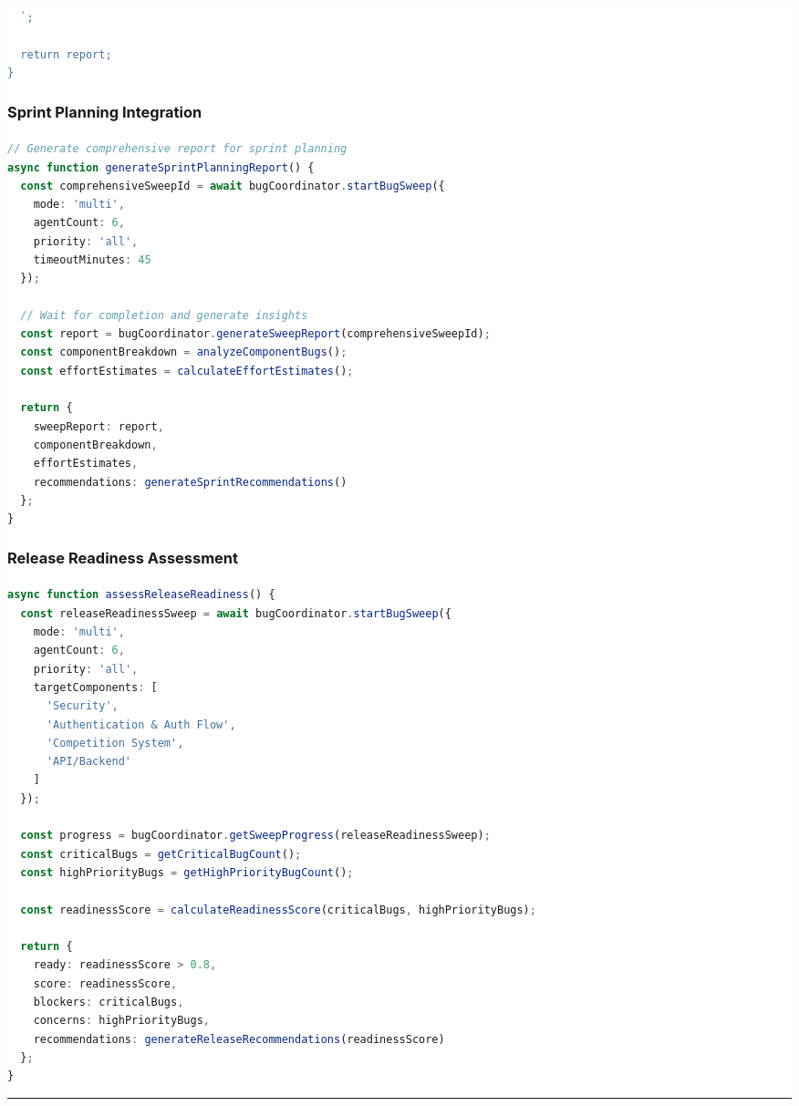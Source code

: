 ```typescript
  `;
  
  return report;
}
```

### Sprint Planning Integration

```typescript
// Generate comprehensive report for sprint planning
async function generateSprintPlanningReport() {
  const comprehensiveSweepId = await bugCoordinator.startBugSweep({
    mode: 'multi',
    agentCount: 6,
    priority: 'all',
    timeoutMinutes: 45
  });
  
  // Wait for completion and generate insights
  const report = bugCoordinator.generateSweepReport(comprehensiveSweepId);
  const componentBreakdown = analyzeComponentBugs();
  const effortEstimates = calculateEffortEstimates();
  
  return {
    sweepReport: report,
    componentBreakdown,
    effortEstimates,
    recommendations: generateSprintRecommendations()
  };
}
```

### Release Readiness Assessment

```typescript
async function assessReleaseReadiness() {
  const releaseReadinessSweep = await bugCoordinator.startBugSweep({
    mode: 'multi',
    agentCount: 6,
    priority: 'all',
    targetComponents: [
      'Security',
      'Authentication & Auth Flow',
      'Competition System',
      'API/Backend'
    ]
  });
  
  const progress = bugCoordinator.getSweepProgress(releaseReadinessSweep);
  const criticalBugs = getCriticalBugCount();
  const highPriorityBugs = getHighPriorityBugCount();
  
  const readinessScore = calculateReadinessScore(criticalBugs, highPriorityBugs);
  
  return {
    ready: readinessScore > 0.8,
    score: readinessScore,
    blockers: criticalBugs,
    concerns: highPriorityBugs,
    recommendations: generateReleaseRecommendations(readinessScore)
  };
}
```

---